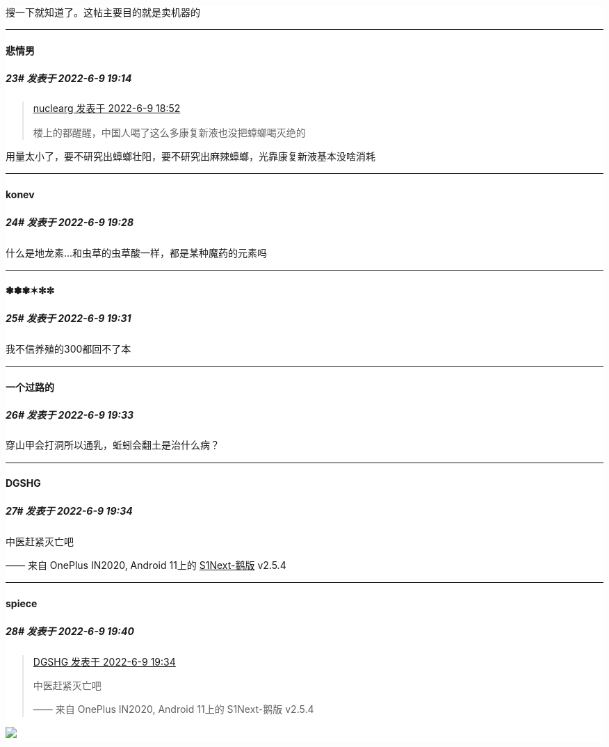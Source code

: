 搜一下就知道了。这帖主要目的就是卖机器的

*****

####  悲情男  
##### 23#       发表于 2022-6-9 19:14

<blockquote><a href="httphttps://bbs.saraba1st.com/2b/forum.php?mod=redirect&amp;goto=findpost&amp;pid=56195684&amp;ptid=2074669" target="_blank">nuclearg 发表于 2022-6-9 18:52</a>

楼上的都醒醒，中国人喝了这么多康复新液也没把蟑螂喝灭绝的</blockquote>
用量太小了，要不研究出蟑螂壮阳，要不研究出麻辣蟑螂，光靠康复新液基本没啥消耗

*****

####  konev  
##### 24#       发表于 2022-6-9 19:28

什么是地龙素...和虫草的虫草酸一样，都是某种魔药的元素吗

*****

####  ❃✽✾✶✻✼  
##### 25#       发表于 2022-6-9 19:31

我不信养殖的300都回不了本

*****

####  一个过路的  
##### 26#       发表于 2022-6-9 19:33

穿山甲会打洞所以通乳，蚯蚓会翻土是治什么病？

*****

####  DGSHG  
##### 27#       发表于 2022-6-9 19:34

中医赶紧灭亡吧

—— 来自 OnePlus IN2020, Android 11上的 [S1Next-鹅版](https://github.com/ykrank/S1-Next/releases) v2.5.4

*****

####  spiece  
##### 28#       发表于 2022-6-9 19:40

<blockquote><a href="httphttps://bbs.saraba1st.com/2b/forum.php?mod=redirect&amp;goto=findpost&amp;pid=56196349&amp;ptid=2074669" target="_blank">DGSHG 发表于 2022-6-9 19:34</a>

中医赶紧灭亡吧

—— 来自 OnePlus IN2020, Android 11上的 S1Next-鹅版 v2.5.4</blockquote>
<img src="https://static.saraba1st.com/image/smiley/face2017/049.png" referrerpolicy="no-referrer">

